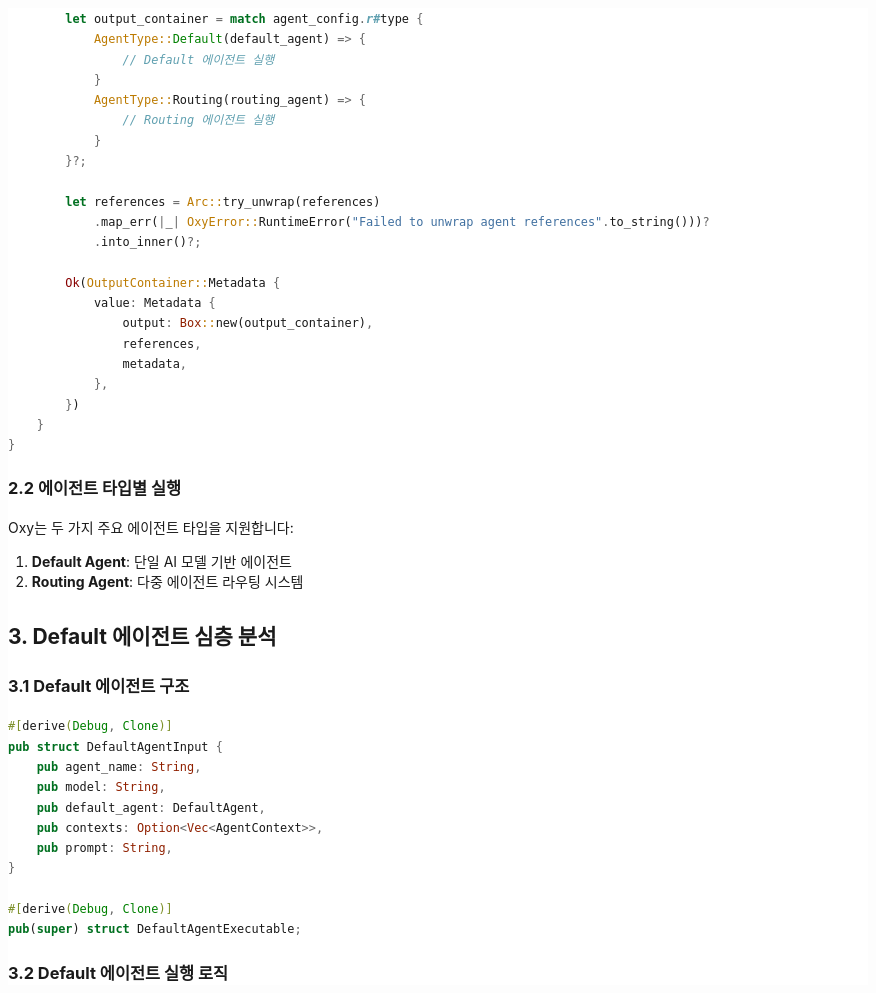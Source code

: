 ```rust
        let output_container = match agent_config.r#type {
            AgentType::Default(default_agent) => {
                // Default 에이전트 실행
            }
            AgentType::Routing(routing_agent) => {
                // Routing 에이전트 실행
            }
        }?;

        let references = Arc::try_unwrap(references)
            .map_err(|_| OxyError::RuntimeError("Failed to unwrap agent references".to_string()))?
            .into_inner()?;
            
        Ok(OutputContainer::Metadata {
            value: Metadata {
                output: Box::new(output_container),
                references,
                metadata,
            },
        })
    }
}
```

### 2.2 에이전트 타입별 실행

Oxy는 두 가지 주요 에이전트 타입을 지원합니다:

1. **Default Agent**: 단일 AI 모델 기반 에이전트
2. **Routing Agent**: 다중 에이전트 라우팅 시스템

## 3. Default 에이전트 심층 분석

### 3.1 Default 에이전트 구조

```rust
#[derive(Debug, Clone)]
pub struct DefaultAgentInput {
    pub agent_name: String,
    pub model: String,
    pub default_agent: DefaultAgent,
    pub contexts: Option<Vec<AgentContext>>,
    pub prompt: String,
}

#[derive(Debug, Clone)]
pub(super) struct DefaultAgentExecutable;
```

### 3.2 Default 에이전트 실행 로직
